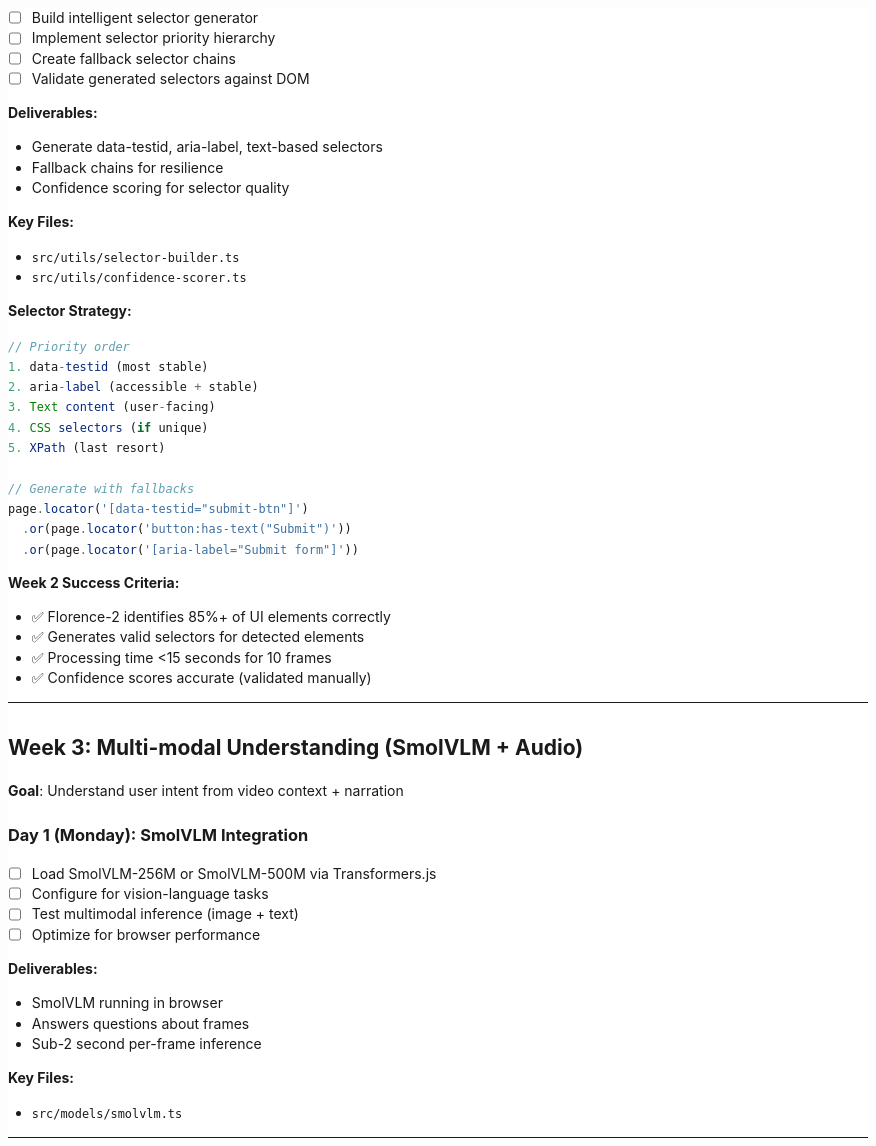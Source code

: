 - [ ] Build intelligent selector generator
- [ ] Implement selector priority hierarchy
- [ ] Create fallback selector chains
- [ ] Validate generated selectors against DOM

**Deliverables:**
- Generate data-testid, aria-label, text-based selectors
- Fallback chains for resilience
- Confidence scoring for selector quality

**Key Files:**
- `src/utils/selector-builder.ts`
- `src/utils/confidence-scorer.ts`

**Selector Strategy:**
```typescript
// Priority order
1. data-testid (most stable)
2. aria-label (accessible + stable)
3. Text content (user-facing)
4. CSS selectors (if unique)
5. XPath (last resort)

// Generate with fallbacks
page.locator('[data-testid="submit-btn"]')
  .or(page.locator('button:has-text("Submit")'))
  .or(page.locator('[aria-label="Submit form"]'))
```

**Week 2 Success Criteria:**
- ✅ Florence-2 identifies 85%+ of UI elements correctly
- ✅ Generates valid selectors for detected elements
- ✅ Processing time <15 seconds for 10 frames
- ✅ Confidence scores accurate (validated manually)

---

## **Week 3: Multi-modal Understanding (SmolVLM + Audio)**

**Goal**: Understand user intent from video context + narration

### Day 1 (Monday): SmolVLM Integration

- [ ] Load SmolVLM-256M or SmolVLM-500M via Transformers.js
- [ ] Configure for vision-language tasks
- [ ] Test multimodal inference (image + text)
- [ ] Optimize for browser performance

**Deliverables:**
- SmolVLM running in browser
- Answers questions about frames
- Sub-2 second per-frame inference

**Key Files:**
- `src/models/smolvlm.ts`

---